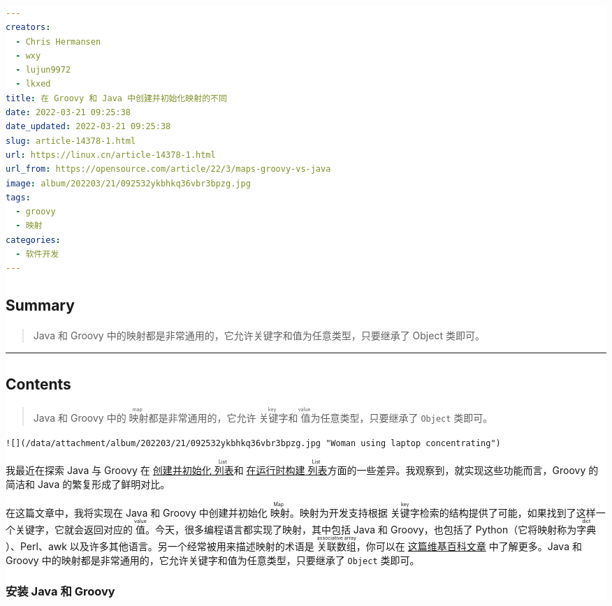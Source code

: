 ```yaml
---
creators:
  - Chris Hermansen
  - wxy
  - lujun9972
  - lkxed
title: 在 Groovy 和 Java 中创建并初始化映射的不同
date: 2022-03-21 09:25:38
date_updated: 2022-03-21 09:25:38
slug: article-14378-1.html
url: https://linux.cn/article-14378-1.html
url_from: https://opensource.com/article/22/3/maps-groovy-vs-java
image: album/202203/21/092532ykbhkq36vbr3bpzg.jpg
tags:
  - groovy
  - 映射
categories:
  - 软件开发
---
```


## Summary

> Java 和 Groovy 中的映射都是非常通用的，它允许关键字和值为任意类型，只要继承了 Object 类即可。

***



## Contents

> 
> Java 和 Groovy 中的<ruby> 映射 <rt>  map </rt></ruby>都是非常通用的，它允许<ruby> 关键字 <rt>  key </rt></ruby>和<ruby> 值 <rt>  value </rt></ruby>为任意类型，只要继承了 `Object` 类即可。
> 
> 
> 

`![](/data/attachment/album/202203/21/092532ykbhkq36vbr3bpzg.jpg "Woman using laptop concentrating")`

我最近在探索 Java 与 Groovy 在 [创建并初始化<ruby> 列表 <rt>  List </rt></ruby>](https://opensource.com/article/22/1/creating-lists-groovy-java) 和 [在运行时构建<ruby> 列表 <rt>  List </rt></ruby>](https://opensource.com/article/22/2/accumulating-lists-groovy-vs-java) 方面的一些差异。我观察到，就实现这些功能而言，Groovy 的简洁和 Java 的繁复形成了鲜明对比。

在这篇文章中，我将实现在 Java 和 Groovy 中创建并初始化<ruby> 映射 <rt>  Map </rt></ruby>。映射为开发支持根据 <ruby> 关键字 <rt>  key </rt></ruby> 检索的结构提供了可能，如果找到了这样一个关键字，它就会返回对应的 <ruby> 值 <rt>  value </rt></ruby>。今天，很多编程语言都实现了映射，其中包括 Java 和 Groovy，也包括了 Python（它将映射称为 <ruby> 字典 <rt>  dict </rt></ruby>）、Perl、awk 以及许多其他语言。另一个经常被用来描述映射的术语是 <ruby> 关联数组 <rt>  associative array </rt></ruby>，你可以在 [这篇维基百科文章](https://en.wikipedia.org/wiki/Associative_array) 中了解更多。Java 和 Groovy 中的映射都是非常通用的，它允许关键字和值为任意类型，只要继承了 `Object` 类即可。

### 安装 Java 和 Groovy
